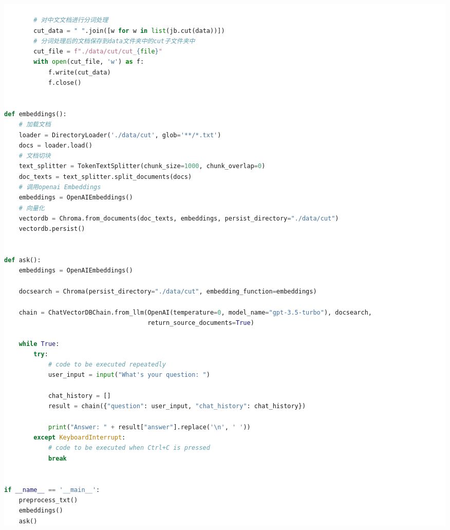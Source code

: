 ```python

        # 对中文文档进行分词处理
        cut_data = " ".join([w for w in list(jb.cut(data))])
        # 分词处理后的文档保存到data文件夹中的cut子文件夹中
        cut_file = f"./data/cut/cut_{file}"
        with open(cut_file, 'w') as f:
            f.write(cut_data)
            f.close()


def embeddings():
    # 加载文档
    loader = DirectoryLoader('./data/cut', glob='**/*.txt')
    docs = loader.load()
    # 文档切块
    text_splitter = TokenTextSplitter(chunk_size=1000, chunk_overlap=0)
    doc_texts = text_splitter.split_documents(docs)
    # 调用openai Embeddings
    embeddings = OpenAIEmbeddings()
    # 向量化
    vectordb = Chroma.from_documents(doc_texts, embeddings, persist_directory="./data/cut")
    vectordb.persist()


def ask():
    embeddings = OpenAIEmbeddings()

    docsearch = Chroma(persist_directory="./data/cut", embedding_function=embeddings)

    chain = ChatVectorDBChain.from_llm(OpenAI(temperature=0, model_name="gpt-3.5-turbo"), docsearch,
                                       return_source_documents=True)

    while True:
        try:
            # code to be executed repeatedly
            user_input = input("What's your question: ")

            chat_history = []
            result = chain({"question": user_input, "chat_history": chat_history})

            print("Answer: " + result["answer"].replace('\n', ' '))
        except KeyboardInterrupt:
            # code to be executed when Ctrl+C is pressed
            break


if __name__ == '__main__':
    preprocess_txt()
    embeddings()
    ask()
```
